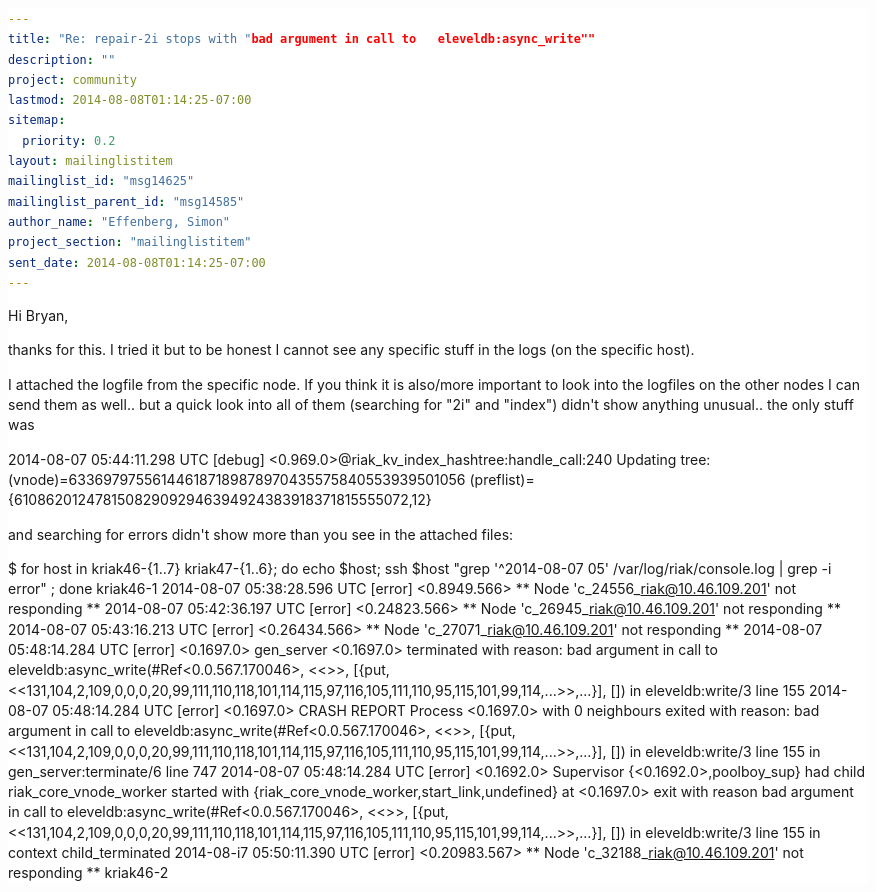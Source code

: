 ```yaml
---
title: "Re: repair-2i stops with "bad argument in call to	eleveldb:async_write""
description: ""
project: community
lastmod: 2014-08-08T01:14:25-07:00
sitemap:
  priority: 0.2
layout: mailinglistitem
mailinglist_id: "msg14625"
mailinglist_parent_id: "msg14585"
author_name: "Effenberg, Simon"
project_section: "mailinglistitem"
sent_date: 2014-08-08T01:14:25-07:00
---
```



Hi Bryan,

thanks for this. I tried it but to be honest I cannot see any specific
stuff in the logs (on the specific host).

I attached the logfile from the specific node. If you think it is
also/more important to look into the logfiles on the other nodes I can
send them as well.. but a quick look into all of them (searching for
"2i" and "index") didn't show anything unusual.. the only stuff was

2014-08-07 05:44:11.298 UTC [debug] 
<0.969.0>@riak\_kv\_index\_hashtree:handle\_call:240 Updating tree: 
(vnode)=633697975561446187189878970435575840553939501056 
(preflist)={610862012478150829092946394924383918371815555072,12}

and searching for errors didn't show more than you see in the attached
files:

$ for host in kriak46-{1..7} kriak47-{1..6}; do echo $host; ssh $host "grep 
'^2014-08-07 05' /var/log/riak/console.log | grep -i error" ; done
kriak46-1
2014-08-07 05:38:28.596 UTC [error] <0.8949.566> \*\* Node 
'c\_24556\_riak@10.46.109.201' not responding \*\*
2014-08-07 05:42:36.197 UTC [error] <0.24823.566> \*\* Node 
'c\_26945\_riak@10.46.109.201' not responding \*\*
2014-08-07 05:43:16.213 UTC [error] <0.26434.566> \*\* Node 
'c\_27071\_riak@10.46.109.201' not responding \*\*
2014-08-07 05:48:14.284 UTC [error] <0.1697.0> gen\_server <0.1697.0> terminated 
with reason: bad argument in call to eleveldb:async\_write(#Ref<0.0.567.170046>, 
<<>>, 
[{put,<<131,104,2,109,0,0,0,20,99,111,110,118,101,114,115,97,116,105,111,110,95,115,101,99,114,...>>,...}],
 []) in eleveldb:write/3 line 155
2014-08-07 05:48:14.284 UTC [error] <0.1697.0> CRASH REPORT Process <0.1697.0> 
with 0 neighbours exited with reason: bad argument in call to 
eleveldb:async\_write(#Ref<0.0.567.170046>, <<>>, 
[{put,<<131,104,2,109,0,0,0,20,99,111,110,118,101,114,115,97,116,105,111,110,95,115,101,99,114,...>>,...}],
 []) in eleveldb:write/3 line 155 in gen\_server:terminate/6 line 747
2014-08-07 05:48:14.284 UTC [error] <0.1692.0> Supervisor 
{<0.1692.0>,poolboy\_sup} had child riak\_core\_vnode\_worker started with 
{riak\_core\_vnode\_worker,start\_link,undefined} at <0.1697.0> exit with reason 
bad argument in call to eleveldb:async\_write(#Ref<0.0.567.170046>, <<>>, 
[{put,<<131,104,2,109,0,0,0,20,99,111,110,118,101,114,115,97,116,105,111,110,95,115,101,99,114,...>>,...}],
 []) in eleveldb:write/3 line 155 in context child\_terminated
2014-08-i7 05:50:11.390 UTC [error] <0.20983.567> \*\* Node 
'c\_32188\_riak@10.46.109.201' not responding \*\*
kriak46-2